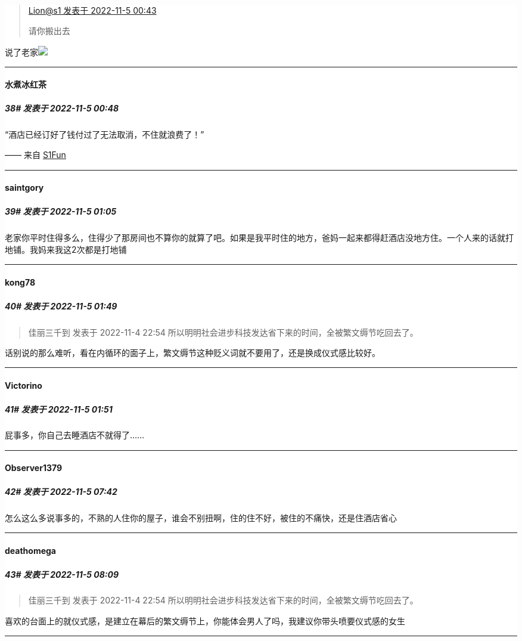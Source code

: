 <blockquote><a href="httphttps://bbs.saraba1st.com/2b/forum.php?mod=redirect&amp;goto=findpost&amp;pid=58280086&amp;ptid=2103256" target="_blank">Lion@s1 发表于 2022-11-5 00:43</a>

请你搬出去</blockquote>
说了老家<img src="https://static.saraba1st.com/image/smiley/face2017/068.png" referrerpolicy="no-referrer">

*****

####  水煮冰红茶  
##### 38#       发表于 2022-11-5 00:48

“酒店已经订好了钱付过了无法取消，不住就浪费了！”

—— 来自 [S1Fun](https://s1fun.koalcat.com)

*****

####  saintgory  
##### 39#       发表于 2022-11-5 01:05

老家你平时住得多么，住得少了那房间也不算你的就算了吧。如果是我平时住的地方，爸妈一起来都得赶酒店没地方住。一个人来的话就打地铺。我妈来我这2次都是打地铺

*****

####  kong78  
##### 40#       发表于 2022-11-5 01:49

<blockquote>佳丽三千到 发表于 2022-11-4 22:54
所以明明社会进步科技发达省下来的时间，全被繁文缛节吃回去了。</blockquote>
话别说的那么难听，看在内循环的面子上，繁文缛节这种贬义词就不要用了，还是换成仪式感比较好。

*****

####  Victorino  
##### 41#       发表于 2022-11-5 01:51

屁事多，你自己去睡酒店不就得了……

*****

####  Observer1379  
##### 42#       发表于 2022-11-5 07:42

怎么这么多说事多的，不熟的人住你的屋子，谁会不别扭啊，住的住不好，被住的不痛快，还是住酒店省心

*****

####  deathomega  
##### 43#       发表于 2022-11-5 08:09

<blockquote>佳丽三千到 发表于 2022-11-4 22:54
所以明明社会进步科技发达省下来的时间，全被繁文缛节吃回去了。</blockquote>
喜欢的台面上的就仪式感，是建立在幕后的繁文缛节上，你能体会男人了吗，我建议你带头喷要仪式感的女生

*****
